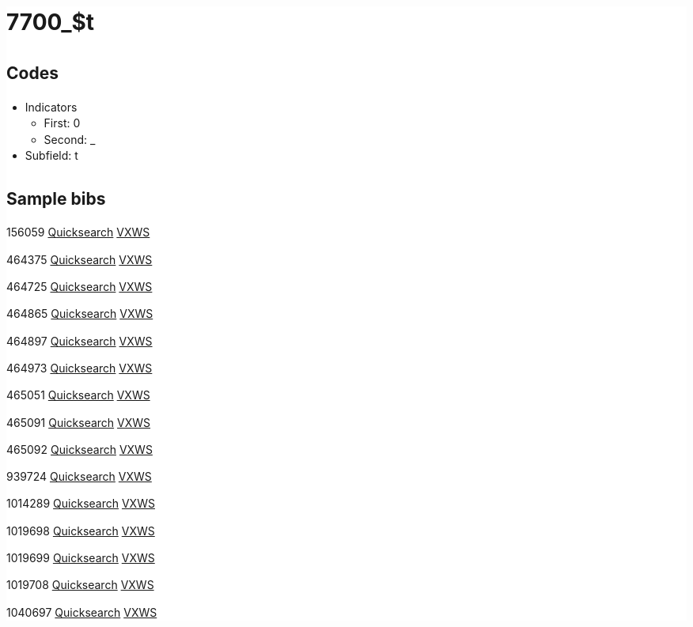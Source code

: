# 7700\_$t

## Codes

-   Indicators
    -   First: 0
    -   Second: \_
-   Subfield: t

## Sample bibs

156059 [Quicksearch](https://search.library.yale.edu/catalog/156059) [VXWS](http://prodorbis.library.yale.edu:7014/vxws/GetHoldingsService?bibId=156059)

464375 [Quicksearch](https://search.library.yale.edu/catalog/464375) [VXWS](http://prodorbis.library.yale.edu:7014/vxws/GetHoldingsService?bibId=464375)

464725 [Quicksearch](https://search.library.yale.edu/catalog/464725) [VXWS](http://prodorbis.library.yale.edu:7014/vxws/GetHoldingsService?bibId=464725)

464865 [Quicksearch](https://search.library.yale.edu/catalog/464865) [VXWS](http://prodorbis.library.yale.edu:7014/vxws/GetHoldingsService?bibId=464865)

464897 [Quicksearch](https://search.library.yale.edu/catalog/464897) [VXWS](http://prodorbis.library.yale.edu:7014/vxws/GetHoldingsService?bibId=464897)

464973 [Quicksearch](https://search.library.yale.edu/catalog/464973) [VXWS](http://prodorbis.library.yale.edu:7014/vxws/GetHoldingsService?bibId=464973)

465051 [Quicksearch](https://search.library.yale.edu/catalog/465051) [VXWS](http://prodorbis.library.yale.edu:7014/vxws/GetHoldingsService?bibId=465051)

465091 [Quicksearch](https://search.library.yale.edu/catalog/465091) [VXWS](http://prodorbis.library.yale.edu:7014/vxws/GetHoldingsService?bibId=465091)

465092 [Quicksearch](https://search.library.yale.edu/catalog/465092) [VXWS](http://prodorbis.library.yale.edu:7014/vxws/GetHoldingsService?bibId=465092)

939724 [Quicksearch](https://search.library.yale.edu/catalog/939724) [VXWS](http://prodorbis.library.yale.edu:7014/vxws/GetHoldingsService?bibId=939724)

1014289 [Quicksearch](https://search.library.yale.edu/catalog/1014289) [VXWS](http://prodorbis.library.yale.edu:7014/vxws/GetHoldingsService?bibId=1014289)

1019698 [Quicksearch](https://search.library.yale.edu/catalog/1019698) [VXWS](http://prodorbis.library.yale.edu:7014/vxws/GetHoldingsService?bibId=1019698)

1019699 [Quicksearch](https://search.library.yale.edu/catalog/1019699) [VXWS](http://prodorbis.library.yale.edu:7014/vxws/GetHoldingsService?bibId=1019699)

1019708 [Quicksearch](https://search.library.yale.edu/catalog/1019708) [VXWS](http://prodorbis.library.yale.edu:7014/vxws/GetHoldingsService?bibId=1019708)

1040697 [Quicksearch](https://search.library.yale.edu/catalog/1040697) [VXWS](http://prodorbis.library.yale.edu:7014/vxws/GetHoldingsService?bibId=1040697)
